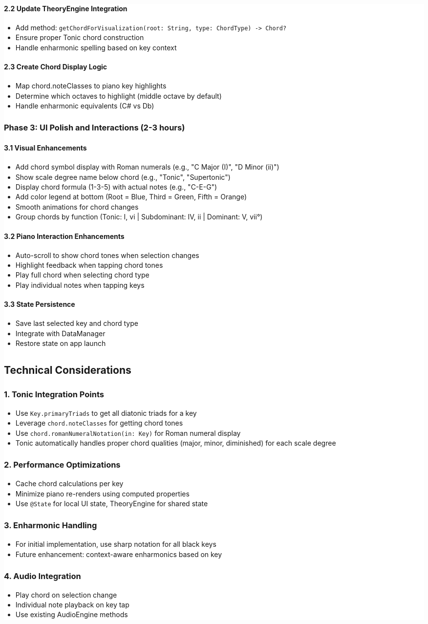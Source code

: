 #### 2.2 Update TheoryEngine Integration
- Add method: `getChordForVisualization(root: String, type: ChordType) -> Chord?`
- Ensure proper Tonic chord construction
- Handle enharmonic spelling based on key context

#### 2.3 Create Chord Display Logic
- Map chord.noteClasses to piano key highlights
- Determine which octaves to highlight (middle octave by default)
- Handle enharmonic equivalents (C# vs Db)

### Phase 3: UI Polish and Interactions (2-3 hours)

#### 3.1 Visual Enhancements
- Add chord symbol display with Roman numerals (e.g., "C Major (I)", "D Minor (ii)")
- Show scale degree name below chord (e.g., "Tonic", "Supertonic")
- Display chord formula (1-3-5) with actual notes (e.g., "C-E-G")
- Add color legend at bottom (Root = Blue, Third = Green, Fifth = Orange)
- Smooth animations for chord changes
- Group chords by function (Tonic: I, vi | Subdominant: IV, ii | Dominant: V, vii°)

#### 3.2 Piano Interaction Enhancements
- Auto-scroll to show chord tones when selection changes
- Highlight feedback when tapping chord tones
- Play full chord when selecting chord type
- Play individual notes when tapping keys

#### 3.3 State Persistence
- Save last selected key and chord type
- Integrate with DataManager
- Restore state on app launch

## Technical Considerations

### 1. Tonic Integration Points
- Use `Key.primaryTriads` to get all diatonic triads for a key
- Leverage `chord.noteClasses` for getting chord tones
- Use `chord.romanNumeralNotation(in: Key)` for Roman numeral display
- Tonic automatically handles proper chord qualities (major, minor, diminished) for each scale degree

### 2. Performance Optimizations
- Cache chord calculations per key
- Minimize piano re-renders using computed properties
- Use `@State` for local UI state, TheoryEngine for shared state

### 3. Enharmonic Handling
- For initial implementation, use sharp notation for all black keys
- Future enhancement: context-aware enharmonics based on key

### 4. Audio Integration
- Play chord on selection change
- Individual note playback on key tap
- Use existing AudioEngine methods

